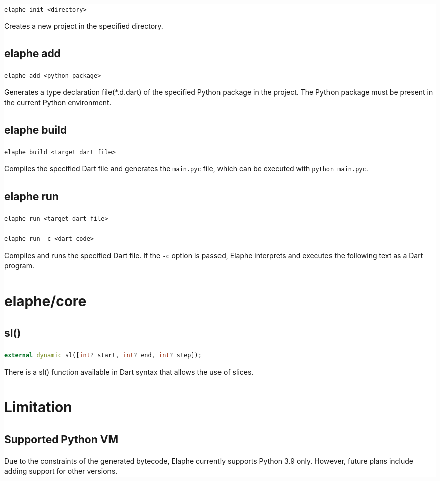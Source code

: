 ```
elaphe init <directory>
```

Creates a new project in the specified directory.

## elaphe add

```
elaphe add <python package>
```

Generates a type declaration file(*.d.dart) of the specified Python package in the project. The Python package must be present in the current Python environment.

## elaphe build

```
elaphe build <target dart file>
```

Compiles the specified Dart file and generates the `main.pyc` file, which can be executed with `python main.pyc`.

## elaphe run

```
elaphe run <target dart file>

elaphe run -c <dart code>
```

Compiles and runs the specified Dart file. If the `-c` option is passed, Elaphe interprets and executes the following text as a Dart program.

# elaphe/core

## sl()

```dart
external dynamic sl([int? start, int? end, int? step]);
```

There is a sl() function available in Dart syntax that allows the use of slices.

# Limitation

## Supported Python VM

Due to the constraints of the generated bytecode, Elaphe currently supports Python 3.9 only. However, future plans include adding support for other versions.

